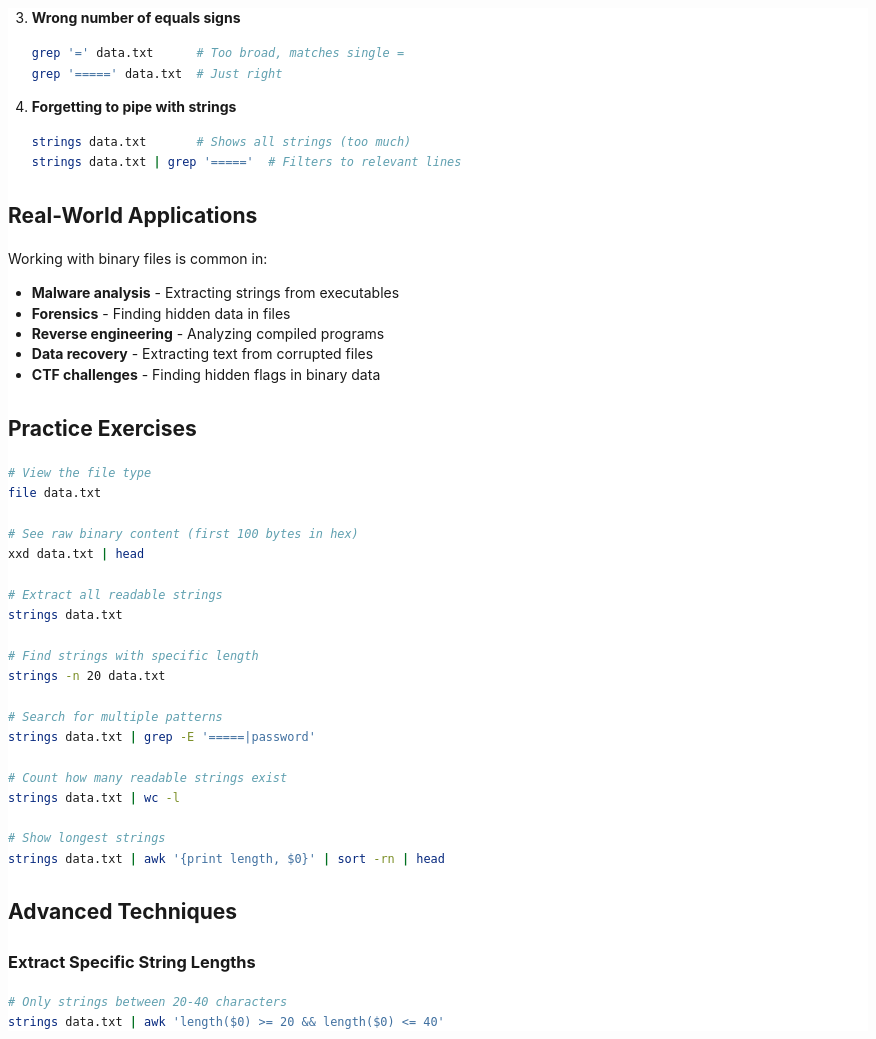 3. **Wrong number of equals signs**
   ```bash
   grep '=' data.txt      # Too broad, matches single =
   grep '=====' data.txt  # Just right
   ```

4. **Forgetting to pipe with strings**
   ```bash
   strings data.txt       # Shows all strings (too much)
   strings data.txt | grep '====='  # Filters to relevant lines
   ```

## Real-World Applications

Working with binary files is common in:
- **Malware analysis** - Extracting strings from executables
- **Forensics** - Finding hidden data in files
- **Reverse engineering** - Analyzing compiled programs
- **Data recovery** - Extracting text from corrupted files
- **CTF challenges** - Finding hidden flags in binary data

## Practice Exercises

```bash
# View the file type
file data.txt

# See raw binary content (first 100 bytes in hex)
xxd data.txt | head

# Extract all readable strings
strings data.txt

# Find strings with specific length
strings -n 20 data.txt

# Search for multiple patterns
strings data.txt | grep -E '=====|password'

# Count how many readable strings exist
strings data.txt | wc -l

# Show longest strings
strings data.txt | awk '{print length, $0}' | sort -rn | head
```

## Advanced Techniques

### Extract Specific String Lengths
```bash
# Only strings between 20-40 characters
strings data.txt | awk 'length($0) >= 20 && length($0) <= 40'
```
